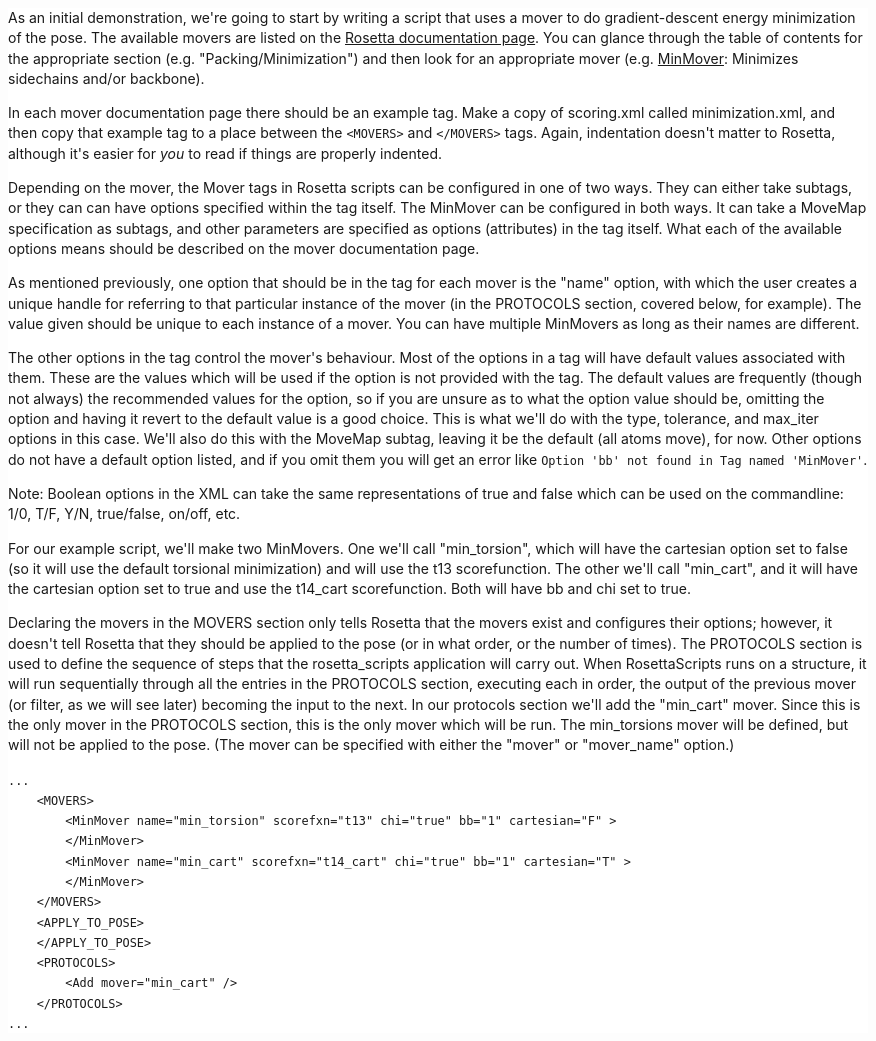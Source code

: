 As an initial demonstration, we're going to start by writing a script that uses a mover to do gradient-descent energy minimization of the pose. The available movers are listed on the [Rosetta documentation page](https://www.rosettacommons.org/docs/latest/scripting_documentation/RosettaScripts/Movers/Movers-RosettaScripts). You can glance through the table of contents for the appropriate section (e.g. "Packing/Minimization") and then look for an appropriate mover (e.g. [MinMover](https://www.rosettacommons.org/docs/latest/scripting_documentation/RosettaScripts/Movers/movers_pages/MinMover): Minimizes sidechains and/or backbone).

In each mover documentation page there should be an example tag. Make a copy of scoring.xml called minimization.xml, and then copy that example tag to a place between the ```<MOVERS>``` and ```</MOVERS>``` tags. Again, indentation doesn't matter to Rosetta, although it's easier for *you* to read if things are properly indented.

Depending on the mover, the Mover tags in Rosetta scripts can be configured in one of two ways. They can either take subtags, or they can can have options specified within the tag itself. The MinMover can be configured in both ways. It can take a MoveMap specification as subtags, and other parameters are specified as options (attributes) in the tag itself. What each of the available options means should be described on the mover documentation page.

As mentioned previously, one option that should be in the tag for each mover is the "name" option, with which the user creates a unique handle for referring to that particular instance of the mover (in the PROTOCOLS section, covered below, for example). The value given should be unique to each instance of a mover.  You can have multiple MinMovers as long as their names are different.

The other options in the tag control the mover's behaviour. Most of the options in a tag will have default values associated with them. These are the values which will be used if the option is not provided with the tag. The default values are frequently (though not always) the recommended values for the option, so if you are unsure as to what the option value should be, omitting the option and having it revert to the default value is a good choice. This is what we'll do with the type, tolerance, and max\_iter options in this case. We'll also do this with the MoveMap subtag, leaving it be the default (all atoms move), for now. Other options do not have a default option listed, and if you omit them you will get an error like `Option 'bb' not found in Tag named 'MinMover'`.

Note: Boolean options in the XML can take the same representations of true and false which can be used on the commandline: 1/0, T/F, Y/N, true/false, on/off, etc.

For our example script, we'll make two MinMovers. One we'll call "min\_torsion", which will have the cartesian option set to false (so it will use the default torsional minimization) and will use the t13 scorefunction. The other we'll call "min\_cart", and it will have the cartesian option set to true and use the t14\_cart scorefunction. Both will have bb and chi set to true.

Declaring the movers in the MOVERS section only tells Rosetta that the movers exist and configures their options; however, it doesn't tell Rosetta that they should be applied to the pose (or in what order, or the number of times). The PROTOCOLS section is used to define the sequence of steps that the rosetta\_scripts application will carry out. When RosettaScripts runs on a structure, it will run sequentially through all the entries in the PROTOCOLS section, executing each in order, the output of the previous mover (or filter, as we will see later) becoming the input to the next. In our protocols section we'll add the "min\_cart" mover. Since this is the only mover in the PROTOCOLS section, this is the only mover which will be run. The min\_torsions mover will be defined, but will not be applied to the pose. (The mover can be specified with either the "mover" or "mover\_name" option.) 

```
...
    <MOVERS>
        <MinMover name="min_torsion" scorefxn="t13" chi="true" bb="1" cartesian="F" >
        </MinMover>
        <MinMover name="min_cart" scorefxn="t14_cart" chi="true" bb="1" cartesian="T" >
        </MinMover>
    </MOVERS>
    <APPLY_TO_POSE>
    </APPLY_TO_POSE>
    <PROTOCOLS>
        <Add mover="min_cart" />
    </PROTOCOLS>
...
```
